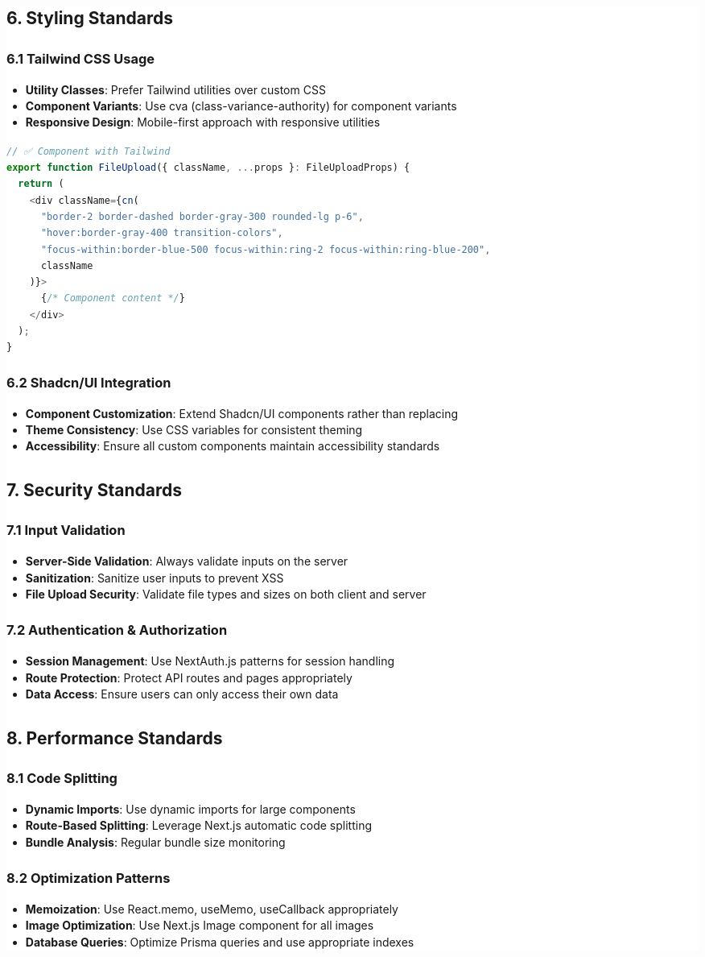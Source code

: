 ## 6. Styling Standards

### 6.1 Tailwind CSS Usage
- **Utility Classes**: Prefer Tailwind utilities over custom CSS
- **Component Variants**: Use cva (class-variance-authority) for component variants
- **Responsive Design**: Mobile-first approach with responsive utilities

```typescript
// ✅ Component with Tailwind
export function FileUpload({ className, ...props }: FileUploadProps) {
  return (
    <div className={cn(
      "border-2 border-dashed border-gray-300 rounded-lg p-6",
      "hover:border-gray-400 transition-colors",
      "focus-within:border-blue-500 focus-within:ring-2 focus-within:ring-blue-200",
      className
    )}>
      {/* Component content */}
    </div>
  );
}
```

### 6.2 Shadcn/UI Integration
- **Component Customization**: Extend Shadcn/UI components rather than replacing
- **Theme Consistency**: Use CSS variables for consistent theming
- **Accessibility**: Ensure all custom components maintain accessibility standards

## 7. Security Standards

### 7.1 Input Validation
- **Server-Side Validation**: Always validate inputs on the server
- **Sanitization**: Sanitize user inputs to prevent XSS
- **File Upload Security**: Validate file types and sizes on both client and server

### 7.2 Authentication & Authorization
- **Session Management**: Use NextAuth.js patterns for session handling
- **Route Protection**: Protect API routes and pages appropriately
- **Data Access**: Ensure users can only access their own data

## 8. Performance Standards

### 8.1 Code Splitting
- **Dynamic Imports**: Use dynamic imports for large components
- **Route-Based Splitting**: Leverage Next.js automatic code splitting
- **Bundle Analysis**: Regular bundle size monitoring

### 8.2 Optimization Patterns
- **Memoization**: Use React.memo, useMemo, useCallback appropriately
- **Image Optimization**: Use Next.js Image component for all images
- **Database Queries**: Optimize Prisma queries and use appropriate indexes
